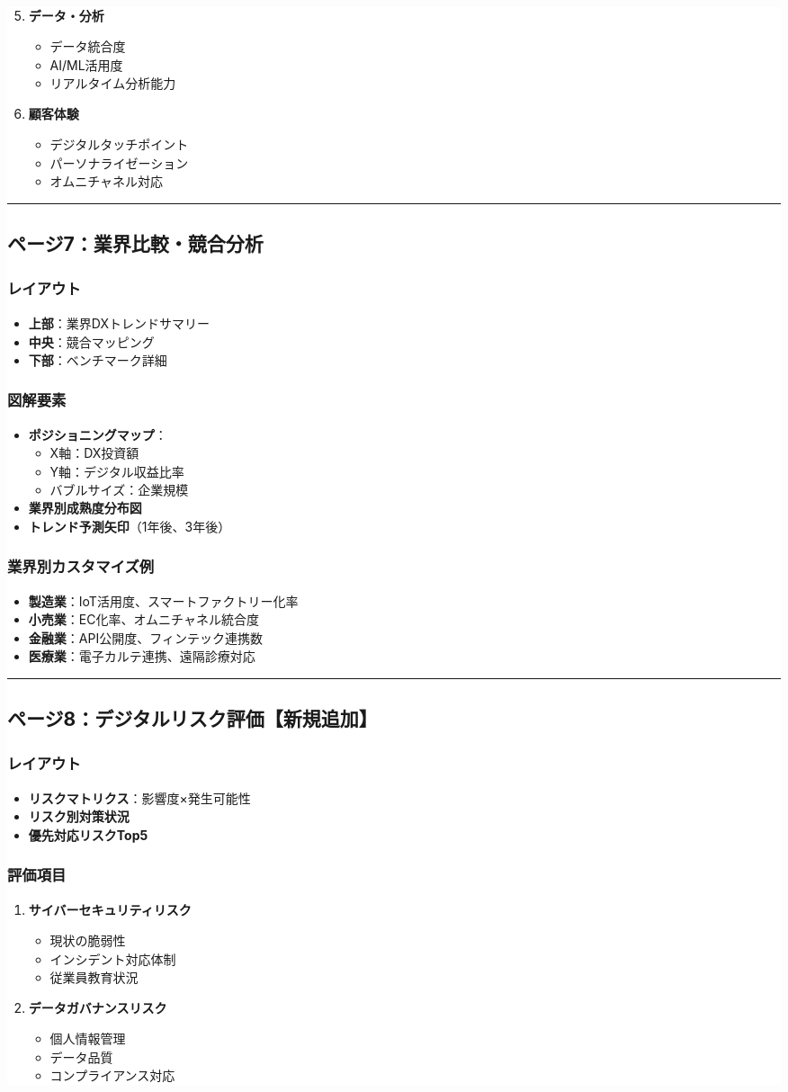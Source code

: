 5. **データ・分析**
   - データ統合度
   - AI/ML活用度
   - リアルタイム分析能力

6. **顧客体験**
   - デジタルタッチポイント
   - パーソナライゼーション
   - オムニチャネル対応

---

## ページ7：業界比較・競合分析
### レイアウト
- **上部**：業界DXトレンドサマリー
- **中央**：競合マッピング
- **下部**：ベンチマーク詳細

### 図解要素
- **ポジショニングマップ**：
  - X軸：DX投資額
  - Y軸：デジタル収益比率
  - バブルサイズ：企業規模
- **業界別成熟度分布図**
- **トレンド予測矢印**（1年後、3年後）

### 業界別カスタマイズ例
- **製造業**：IoT活用度、スマートファクトリー化率
- **小売業**：EC化率、オムニチャネル統合度
- **金融業**：API公開度、フィンテック連携数
- **医療業**：電子カルテ連携、遠隔診療対応

---

## ページ8：デジタルリスク評価【新規追加】
### レイアウト
- **リスクマトリクス**：影響度×発生可能性
- **リスク別対策状況**
- **優先対応リスクTop5**

### 評価項目
1. **サイバーセキュリティリスク**
   - 現状の脆弱性
   - インシデント対応体制
   - 従業員教育状況

2. **データガバナンスリスク**
   - 個人情報管理
   - データ品質
   - コンプライアンス対応
